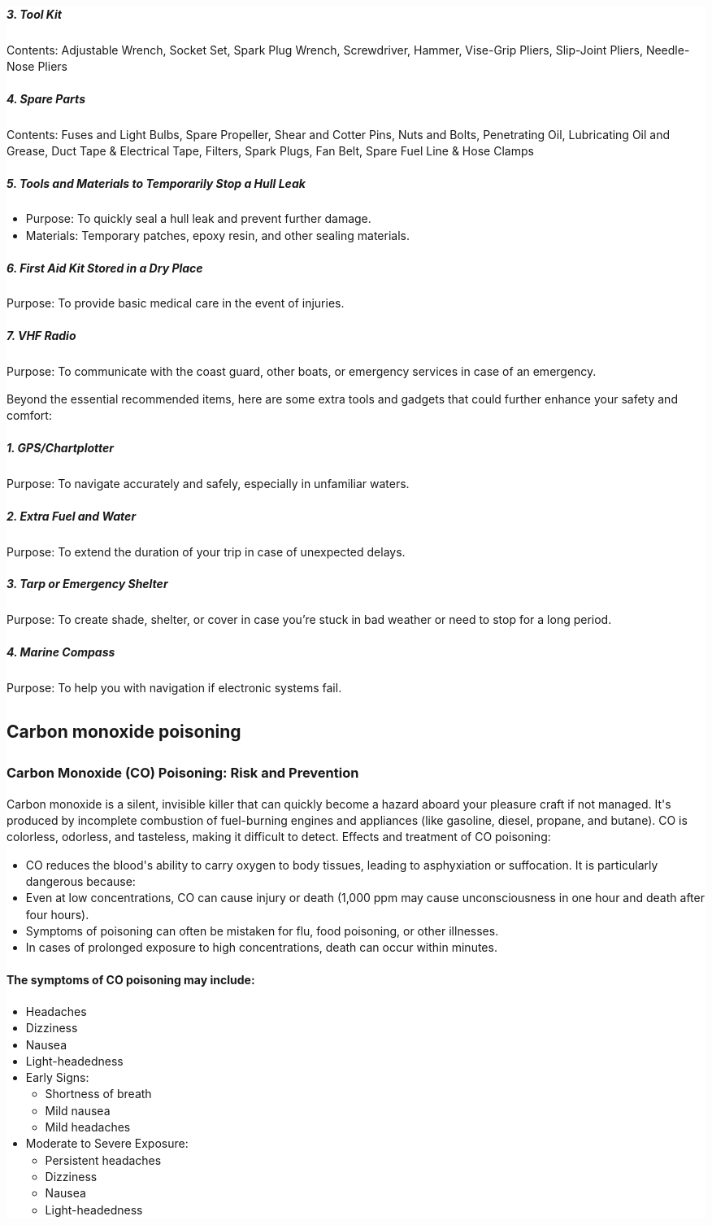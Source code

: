 ##### 3. Tool Kit
Contents: Adjustable Wrench, Socket Set, Spark Plug Wrench, Screwdriver, Hammer, Vise-Grip Pliers, Slip-Joint Pliers, Needle-Nose Pliers

##### 4. Spare Parts
Contents: Fuses and Light Bulbs, Spare Propeller, Shear and Cotter Pins, Nuts and Bolts, Penetrating Oil, Lubricating Oil and Grease, Duct Tape & Electrical Tape, Filters, Spark Plugs, Fan Belt, Spare Fuel Line & Hose Clamps

##### 5. Tools and Materials to Temporarily Stop a Hull Leak
- Purpose: To quickly seal a hull leak and prevent further damage.
- Materials: Temporary patches, epoxy resin, and other sealing materials.

##### 6. First Aid Kit Stored in a Dry Place
Purpose: To provide basic medical care in the event of injuries.

##### 7. VHF Radio
Purpose: To communicate with the coast guard, other boats, or emergency services in case of an emergency.

Beyond the essential recommended items, here are some extra tools and gadgets that could further enhance your safety and comfort:

##### 1. GPS/Chartplotter
Purpose: To navigate accurately and safely, especially in unfamiliar waters.

##### 2. Extra Fuel and Water
Purpose: To extend the duration of your trip in case of unexpected delays.

##### 3. Tarp or Emergency Shelter
Purpose: To create shade, shelter, or cover in case you’re stuck in bad weather or need to stop for a long period.

##### 4. Marine Compass
Purpose: To help you with navigation if electronic systems fail.

## Carbon monoxide poisoning
### Carbon Monoxide (CO) Poisoning: Risk and Prevention
Carbon monoxide is a silent, invisible killer that can quickly become a hazard aboard your pleasure craft if not managed. It's produced by incomplete combustion of fuel-burning engines and appliances (like gasoline, diesel, propane, and butane). CO is colorless, odorless, and tasteless, making it difficult to detect. Effects and treatment of CO poisoning:
- CO reduces the blood's ability to carry oxygen to body tissues, leading to asphyxiation or suffocation. It is particularly dangerous because:
- Even at low concentrations, CO can cause injury or death (1,000 ppm may cause unconsciousness in one hour and death after four hours).
- Symptoms of poisoning can often be mistaken for flu, food poisoning, or other illnesses.
- In cases of prolonged exposure to high concentrations, death can occur within minutes.
#### The symptoms of CO poisoning may include:
  - Headaches
  - Dizziness
  - Nausea
  - Light-headedness
- Early Signs:
  - Shortness of breath
  - Mild nausea
  - Mild headaches
- Moderate to Severe Exposure:
  - Persistent headaches
  - Dizziness
  - Nausea
  - Light-headedness